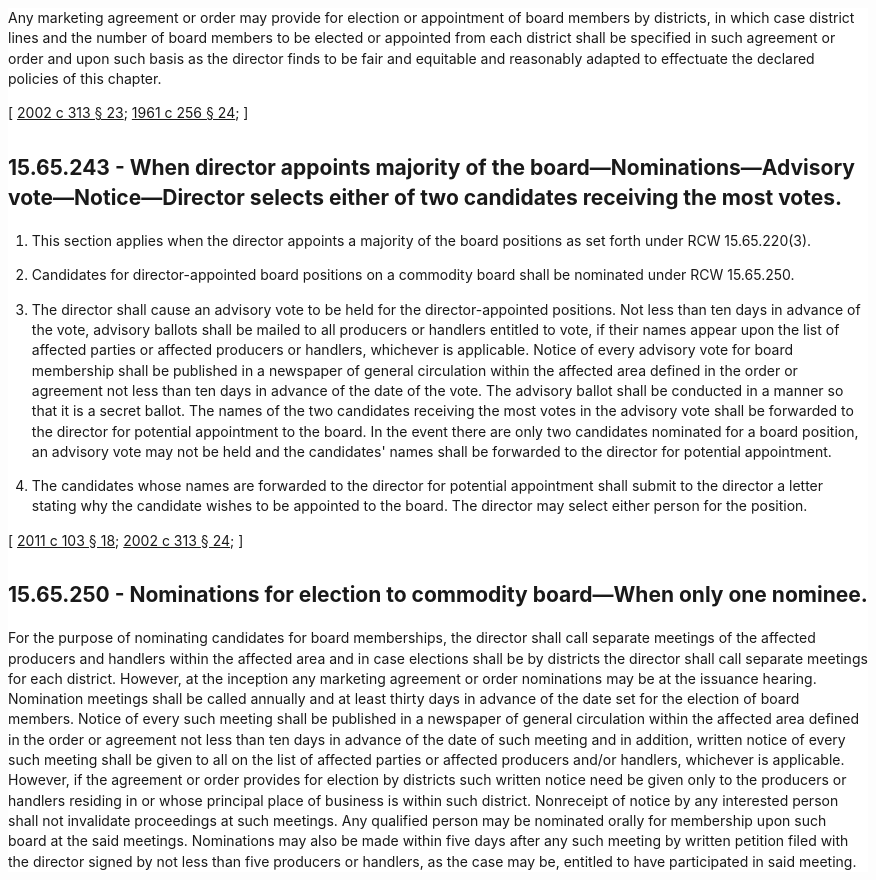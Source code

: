 Any marketing agreement or order may provide for election or appointment of board members by districts, in which case district lines and the number of board members to be elected or appointed from each district shall be specified in such agreement or order and upon such basis as the director finds to be fair and equitable and reasonably adapted to effectuate the declared policies of this chapter.

\[ [2002 c 313 § 23](https://lawfilesext.leg.wa.gov/biennium/2001-02/Pdf/Bills/Session%20Laws/House/2688-S.SL.pdf?cite=2002%20c%20313%20§%2023); [1961 c 256 § 24](https://leg.wa.gov/CodeReviser/documents/sessionlaw/1961c256.pdf?cite=1961%20c%20256%20§%2024); \]

## 15.65.243 - When director appoints majority of the board—Nominations—Advisory vote—Notice—Director selects either of two candidates receiving the most votes.
1. This section applies when the director appoints a majority of the board positions as set forth under RCW 15.65.220(3).

2. Candidates for director-appointed board positions on a commodity board shall be nominated under RCW 15.65.250.

3. The director shall cause an advisory vote to be held for the director-appointed positions. Not less than ten days in advance of the vote, advisory ballots shall be mailed to all producers or handlers entitled to vote, if their names appear upon the list of affected parties or affected producers or handlers, whichever is applicable. Notice of every advisory vote for board membership shall be published in a newspaper of general circulation within the affected area defined in the order or agreement not less than ten days in advance of the date of the vote. The advisory ballot shall be conducted in a manner so that it is a secret ballot. The names of the two candidates receiving the most votes in the advisory vote shall be forwarded to the director for potential appointment to the board. In the event there are only two candidates nominated for a board position, an advisory vote may not be held and the candidates' names shall be forwarded to the director for potential appointment.

4. The candidates whose names are forwarded to the director for potential appointment shall submit to the director a letter stating why the candidate wishes to be appointed to the board. The director may select either person for the position.

\[ [2011 c 103 § 18](https://lawfilesext.leg.wa.gov/biennium/2011-12/Pdf/Bills/Session%20Laws/Senate/5374-S.SL.pdf?cite=2011%20c%20103%20§%2018); [2002 c 313 § 24](https://lawfilesext.leg.wa.gov/biennium/2001-02/Pdf/Bills/Session%20Laws/House/2688-S.SL.pdf?cite=2002%20c%20313%20§%2024); \]

## 15.65.250 - Nominations for election to commodity board—When only one nominee.
For the purpose of nominating candidates for board memberships, the director shall call separate meetings of the affected producers and handlers within the affected area and in case elections shall be by districts the director shall call separate meetings for each district. However, at the inception any marketing agreement or order nominations may be at the issuance hearing. Nomination meetings shall be called annually and at least thirty days in advance of the date set for the election of board members. Notice of every such meeting shall be published in a newspaper of general circulation within the affected area defined in the order or agreement not less than ten days in advance of the date of such meeting and in addition, written notice of every such meeting shall be given to all on the list of affected parties or affected producers and/or handlers, whichever is applicable. However, if the agreement or order provides for election by districts such written notice need be given only to the producers or handlers residing in or whose principal place of business is within such district. Nonreceipt of notice by any interested person shall not invalidate proceedings at such meetings. Any qualified person may be nominated orally for membership upon such board at the said meetings. Nominations may also be made within five days after any such meeting by written petition filed with the director signed by not less than five producers or handlers, as the case may be, entitled to have participated in said meeting.
